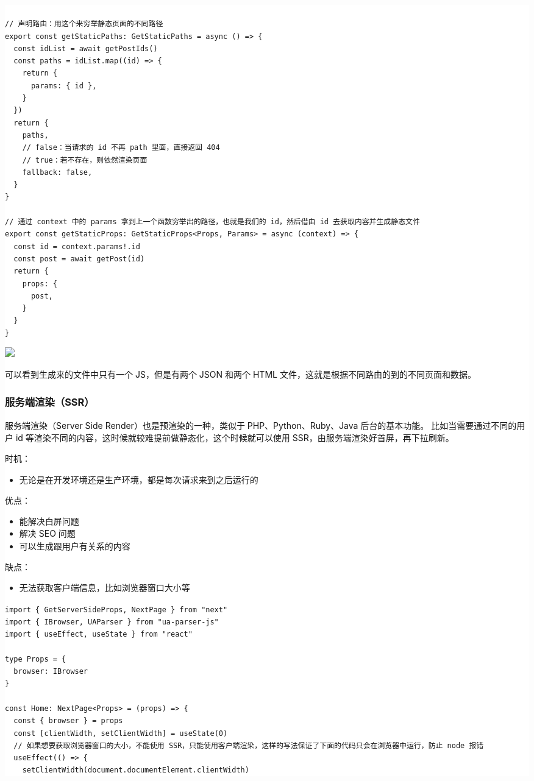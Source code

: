 ```tsx

// 声明路由：用这个来穷举静态页面的不同路径
export const getStaticPaths: GetStaticPaths = async () => {
  const idList = await getPostIds()
  const paths = idList.map((id) => {
    return {
      params: { id },
    }
  })
  return {
    paths,
    // false：当请求的 id 不再 path 里面，直接返回 404
    // true：若不存在，则依然渲染页面
    fallback: false,
  }
}

// 通过 context 中的 params 拿到上一个函数穷举出的路径，也就是我们的 id，然后借由 id 去获取内容并生成静态文件
export const getStaticProps: GetStaticProps<Props, Params> = async (context) => {
  const id = context.params!.id
  const post = await getPost(id)
  return {
    props: {
      post,
    }
  }
}
```

![](https://hais-note-pics-1301462215.cos.ap-chengdu.myqcloud.com/next-5.png)

可以看到生成来的文件中只有一个 JS，但是有两个 JSON 和两个 HTML 文件，这就是根据不同路由的到的不同页面和数据。

### 服务端渲染（SSR）

服务端渲染（Server Side Render）也是预渲染的一种，类似于 PHP、Python、Ruby、Java 后台的基本功能。
比如当需要通过不同的用户 id 等渲染不同的内容，这时候就较难提前做静态化，这个时候就可以使用 SSR，由服务端渲染好首屏，再下拉刷新。

时机：

  - 无论是在开发环境还是生产环境，都是每次请求来到之后运行的

优点：

  - 能解决白屏问题
  - 解决 SEO 问题
  - 可以生成跟用户有关系的内容

缺点：

  - 无法获取客户端信息，比如浏览器窗口大小等

```tsx
import { GetServerSideProps, NextPage } from "next"
import { IBrowser, UAParser } from "ua-parser-js"
import { useEffect, useState } from "react"

type Props = {
  browser: IBrowser
}

const Home: NextPage<Props> = (props) => {
  const { browser } = props
  const [clientWidth, setClientWidth] = useState(0)
  // 如果想要获取浏览器窗口的大小，不能使用 SSR，只能使用客户端渲染，这样的写法保证了下面的代码只会在浏览器中运行，防止 node 报错
  useEffect(() => {
    setClientWidth(document.documentElement.clientWidth)
```